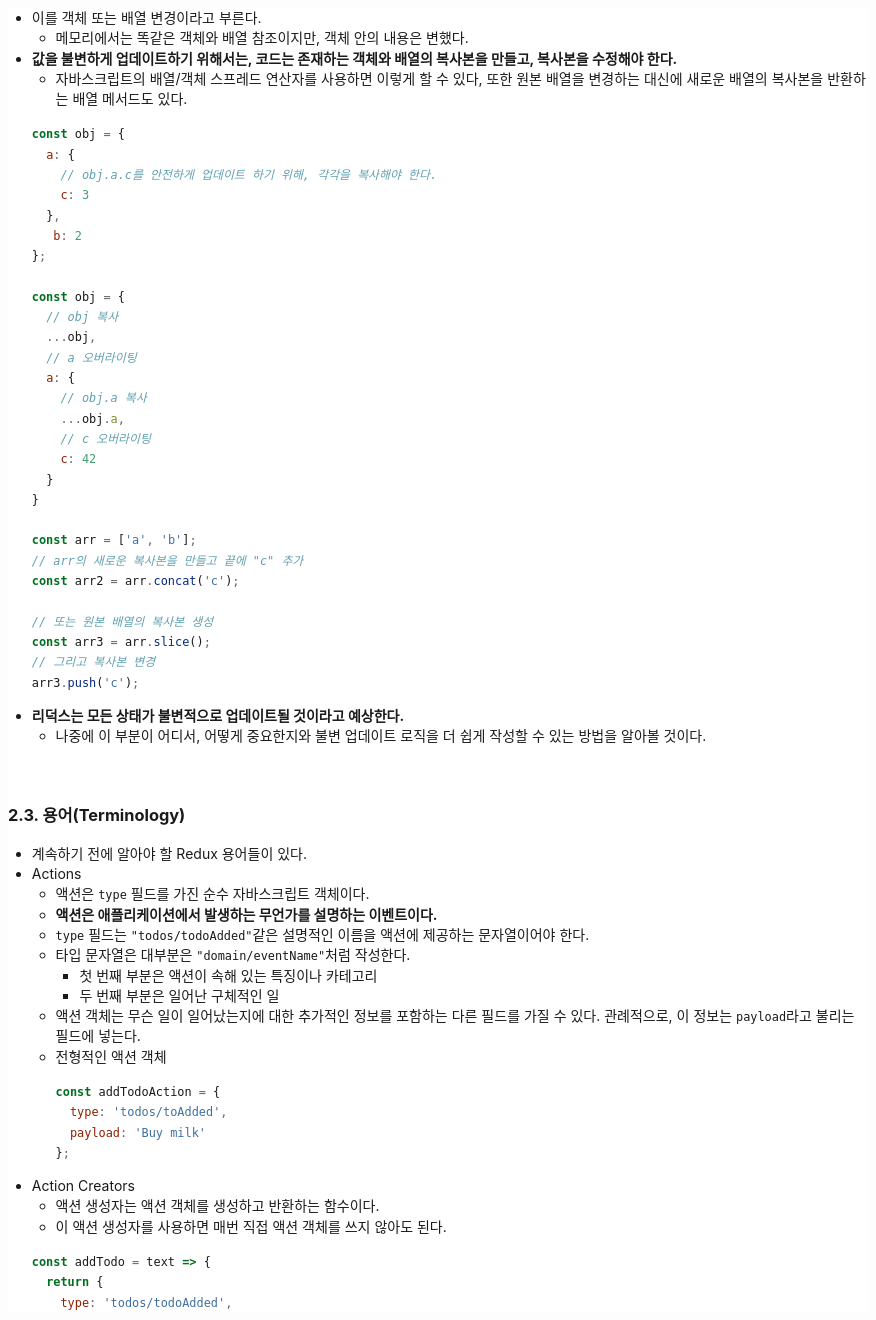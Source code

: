   ```js
  ```
  - 이를 객체 또는 배열 변경이라고 부른다. 
    - 메모리에서는 똑같은 객체와 배열 참조이지만, 객체 안의 내용은 변했다.
- **값을 불변하게 업데이트하기 위해서는, 코드는 존재하는 객체와 배열의 복사본을 만들고, 복사본을 수정해야 한다.**
  - 자바스크립트의 배열/객체 스프레드 연산자를 사용하면 이렇게 할 수 있다, 또한 원본 배열을 변경하는 대신에 새로운 배열의 복사본을 반환하는 배열 메서드도 있다.
  ```js
  const obj = {
    a: {
      // obj.a.c를 안전하게 업데이트 하기 위해, 각각을 복사해야 한다.
      c: 3
    },
     b: 2
  };

  const obj = {
    // obj 복사
    ...obj,
    // a 오버라이팅
    a: {
      // obj.a 복사
      ...obj.a,
      // c 오버라이팅
      c: 42
    }
  }

  const arr = ['a', 'b'];
  // arr의 새로운 복사본을 만들고 끝에 "c" 추가
  const arr2 = arr.concat('c');

  // 또는 원본 배열의 복사본 생성
  const arr3 = arr.slice();
  // 그리고 복사본 변경
  arr3.push('c');
  ```
- **리덕스는 모든 상태가 불변적으로 업데이트될 것이라고 예상한다.**
  - 나중에 이 부분이 어디서, 어떻게 중요한지와 불변 업데이트 로직을 더 쉽게 작성할 수 있는 방법을 알아볼 것이다.

<br>

### 2.3. 용어(Terminology)
- 계속하기 전에 알아야 할 Redux 용어들이 있다.
- Actions
  - 액션은 `type` 필드를 가진 순수 자바스크립트 객체이다.
  - **액션은 애플리케이션에서 발생하는 무언가를 설명하는 이벤트이다.**
  - `type` 필드는 `"todos/todoAdded"`같은 설명적인 이름을 액션에 제공하는 문자열이어야 한다.
  - 타입 문자열은 대부분은 `"domain/eventName"`처럼 작성한다.
    - 첫 번째 부분은 액션이 속해 있는 특징이나 카테고리
    - 두 번째 부분은 일어난 구체적인 일
  - 액션 객체는 무슨 일이 일어났는지에 대한 추가적인 정보를 포함하는 다른 필드를 가질 수 있다. 관례적으로, 이 정보는 `payload`라고 불리는 필드에 넣는다.
  - 전형적인 액션 객체
    ```js
    const addTodoAction = {
      type: 'todos/toAdded',
      payload: 'Buy milk'
    };
    ```
- Action Creators
  - 액션 생성자는 액션 객체를 생성하고 반환하는 함수이다.
  - 이 액션 생성자를 사용하면 매번 직접 액션 객체를 쓰지 않아도 된다.
  ```js
  const addTodo = text => {
    return {
      type: 'todos/todoAdded',
  ```
